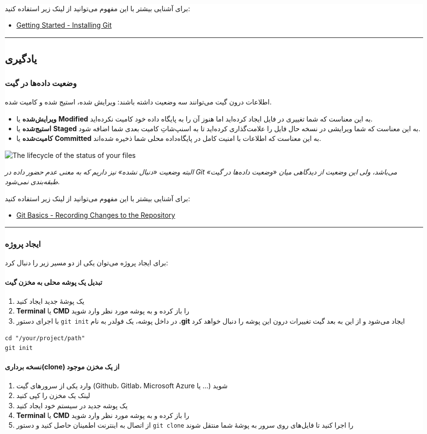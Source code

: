 برای آشنایی بیشتر با این مفهوم می‌توانید از لینک زیر
استفاده کنید:

-   [Getting Started - Installing Git](https://git-scm.com/book/en/v2/Getting-Started-Installing-Git)

---

## یادگیری

### وضعیت داده‌ها در گیت

اطلاعات درون گیت می‌توانند سه وضعیت داشته باشند: ویرایش شده، استیج شده و کامیت شده.

-   **ویرایش‌شده** یا **Modified** به این معناست که شما تغییری در فایل ایجاد کرده‌اید اما هنوز آن را به پایگاه داده خود کامیت نکرده‌اید.
-   **استیج‌شده** یا **Staged** به این معناست که شما ویرایشی در نسخه حال فایل را علامت‌گذاری کرده‌اید تا به اسنپ‌شاتِ کامیت بعدی شما اضافه شود.
-   **کامیت‌شده** یا **Committed** به این معناست که اطلاعات با امنیت کامل در پایگاه‌داده محلی شما ذخیره شده‌اند.

![The lifecycle of the status of your files](./images/status-lifecycle.png)

_البته وضعیت «دنبال نشده» نیز داریم که به معنی عدم حضور داده در Git می‌باشد،
ولی این وضعیت از دیدگاهی میان «وضعیت داده‌ها در گیت» طبقه‌بندی نمی‌شود._

برای آشنایی بیشتر با این مفهوم می‌توانید از لینک زیر
استفاده کنید:

-   [Git Basics - Recording Changes to the Repository](https://git-scm.com/book/en/v2/Git-Basics-Recording-Changes-to-the-Repository)

---

### ایجاد پروژه

برای ایجاد پروژه می‌توان یکی از دو مسیر زیر را دنبال کرد:

#### تبدیل یک پوشه محلی به مخزن گیت

1. یک پوشۀ جدید ایجاد کنید
2. **Terminal** یا **CMD** را باز کرده و به پوشه مورد نظر وارد شوید
3. با اجرای دستور `git init` در داخل پوشه، یک فولدر به نام **.git** ایجاد می‌شود و از این به بعد گیت تغییرات درون این پوشه را دنبال خواهد کرد

```shell
cd "/your/project/path"
git init
```

#### نسخه برداری(clone) از یک مخزن موجود

1. وارد یکی از سرورهای گیت (Github، Gitlab، Microsoft Azure یا ...) شوید
2. لینک یک مخزن را کپی کنید
3. یک پوشه جدید در سیستم خود ایجاد کنید
4. **Terminal** یا **CMD** را باز کرده و به پوشه مورد نظر وارد شوید
5. از اتصال به اینترنت اطمینان حاصل کنید و دستور `git clone` را اجرا کنید تا فایل‌های روی سرور به پوشۀ شما منتقل شوند
